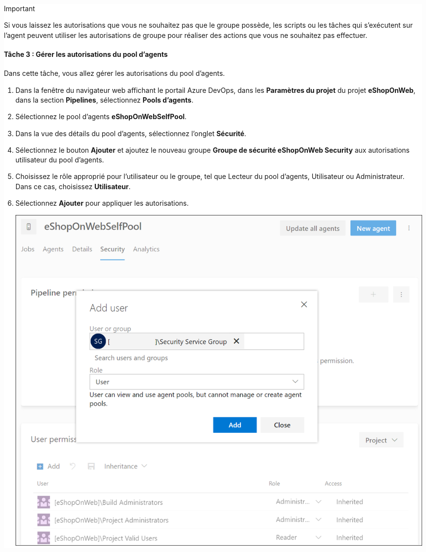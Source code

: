    > [!IMPORTANT]
   > Si vous laissez les autorisations que vous ne souhaitez pas que le groupe possède, les scripts ou les tâches qui s’exécutent sur l’agent peuvent utiliser les autorisations de groupe pour réaliser des actions que vous ne souhaitez pas effectuer.

#### Tâche 3 : Gérer les autorisations du pool d’agents

Dans cette tâche, vous allez gérer les autorisations du pool d’agents.

1. Dans la fenêtre du navigateur web affichant le portail Azure DevOps, dans les **Paramètres du projet** du projet **eShopOnWeb**, dans la section **Pipelines**, sélectionnez **Pools d’agents**.

1. Sélectionnez le pool d’agents **eShopOnWebSelfPool**.

1. Dans la vue des détails du pool d’agents, sélectionnez l’onglet **Sécurité**.

1. Sélectionnez le bouton **Ajouter** et ajoutez le nouveau groupe **Groupe de sécurité eShopOnWeb Security** aux autorisations utilisateur du pool d’agents.

1. Choisissez le rôle approprié pour l’utilisateur ou le groupe, tel que Lecteur du pool d’agents, Utilisateur ou Administrateur. Dans ce cas, choisissez **Utilisateur**.

1. Sélectionnez **Ajouter** pour appliquer les autorisations.

   ![Capture d’écran montrant la configuration de la sécurité du pool d’agents.](media/agent-pool-security.png)
